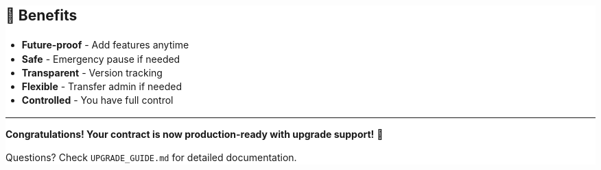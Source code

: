 ## 🎉 Benefits

- **Future-proof** - Add features anytime
- **Safe** - Emergency pause if needed
- **Transparent** - Version tracking
- **Flexible** - Transfer admin if needed
- **Controlled** - You have full control

---

**Congratulations! Your contract is now production-ready with upgrade support!** 🚀

Questions? Check `UPGRADE_GUIDE.md` for detailed documentation.